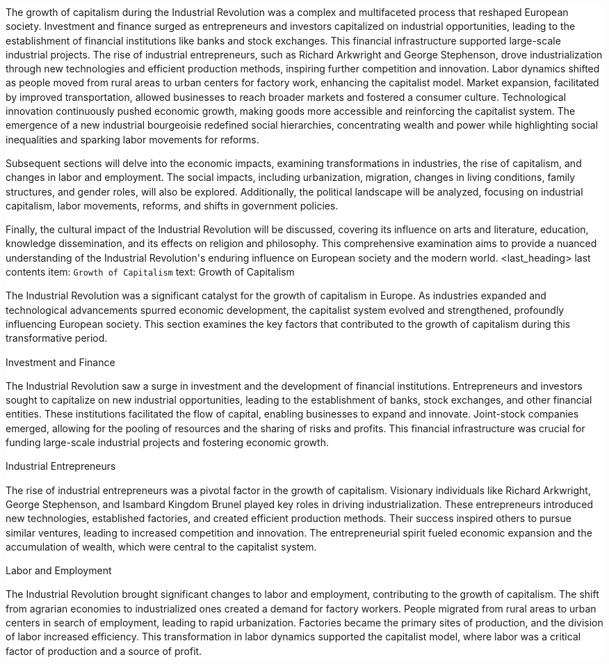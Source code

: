 The growth of capitalism during the Industrial Revolution was a complex and multifaceted process that reshaped European society. Investment and finance surged as entrepreneurs and investors capitalized on industrial opportunities, leading to the establishment of financial institutions like banks and stock exchanges. This financial infrastructure supported large-scale industrial projects. The rise of industrial entrepreneurs, such as Richard Arkwright and George Stephenson, drove industrialization through new technologies and efficient production methods, inspiring further competition and innovation. Labor dynamics shifted as people moved from rural areas to urban centers for factory work, enhancing the capitalist model. Market expansion, facilitated by improved transportation, allowed businesses to reach broader markets and fostered a consumer culture. Technological innovation continuously pushed economic growth, making goods more accessible and reinforcing the capitalist system. The emergence of a new industrial bourgeoisie redefined social hierarchies, concentrating wealth and power while highlighting social inequalities and sparking labor movements for reforms.

Subsequent sections will delve into the economic impacts, examining transformations in industries, the rise of capitalism, and changes in labor and employment. The social impacts, including urbanization, migration, changes in living conditions, family structures, and gender roles, will also be explored. Additionally, the political landscape will be analyzed, focusing on industrial capitalism, labor movements, reforms, and shifts in government policies.

Finally, the cultural impact of the Industrial Revolution will be discussed, covering its influence on arts and literature, education, knowledge dissemination, and its effects on religion and philosophy. This comprehensive examination aims to provide a nuanced understanding of the Industrial Revolution's enduring influence on European society and the modern world.
</digest>
<last_heading>
last contents item: `Growth of Capitalism`
text:
Growth of Capitalism

The Industrial Revolution was a significant catalyst for the growth of capitalism in Europe. As industries expanded and technological advancements spurred economic development, the capitalist system evolved and strengthened, profoundly influencing European society. This section examines the key factors that contributed to the growth of capitalism during this transformative period.

Investment and Finance

The Industrial Revolution saw a surge in investment and the development of financial institutions. Entrepreneurs and investors sought to capitalize on new industrial opportunities, leading to the establishment of banks, stock exchanges, and other financial entities. These institutions facilitated the flow of capital, enabling businesses to expand and innovate. Joint-stock companies emerged, allowing for the pooling of resources and the sharing of risks and profits. This financial infrastructure was crucial for funding large-scale industrial projects and fostering economic growth.

Industrial Entrepreneurs

The rise of industrial entrepreneurs was a pivotal factor in the growth of capitalism. Visionary individuals like Richard Arkwright, George Stephenson, and Isambard Kingdom Brunel played key roles in driving industrialization. These entrepreneurs introduced new technologies, established factories, and created efficient production methods. Their success inspired others to pursue similar ventures, leading to increased competition and innovation. The entrepreneurial spirit fueled economic expansion and the accumulation of wealth, which were central to the capitalist system.

Labor and Employment

The Industrial Revolution brought significant changes to labor and employment, contributing to the growth of capitalism. The shift from agrarian economies to industrialized ones created a demand for factory workers. People migrated from rural areas to urban centers in search of employment, leading to rapid urbanization. Factories became the primary sites of production, and the division of labor increased efficiency. This transformation in labor dynamics supported the capitalist model, where labor was a critical factor of production and a source of profit.
